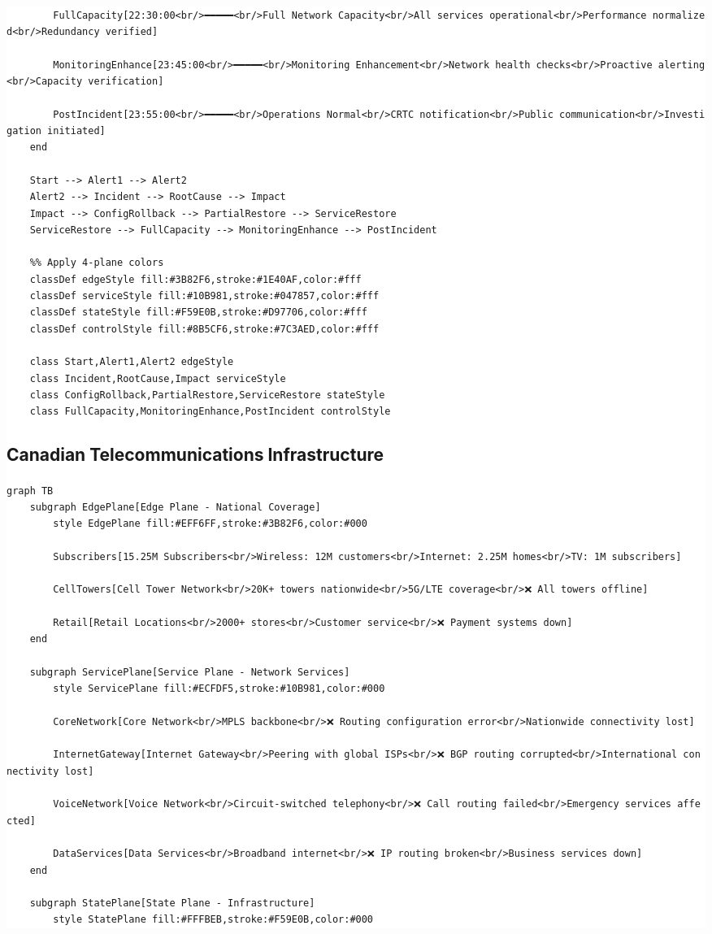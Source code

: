 ```mermaid
        FullCapacity[22:30:00<br/>━━━━━<br/>Full Network Capacity<br/>All services operational<br/>Performance normalized<br/>Redundancy verified]

        MonitoringEnhance[23:45:00<br/>━━━━━<br/>Monitoring Enhancement<br/>Network health checks<br/>Proactive alerting<br/>Capacity verification]

        PostIncident[23:55:00<br/>━━━━━<br/>Operations Normal<br/>CRTC notification<br/>Public communication<br/>Investigation initiated]
    end

    Start --> Alert1 --> Alert2
    Alert2 --> Incident --> RootCause --> Impact
    Impact --> ConfigRollback --> PartialRestore --> ServiceRestore
    ServiceRestore --> FullCapacity --> MonitoringEnhance --> PostIncident

    %% Apply 4-plane colors
    classDef edgeStyle fill:#3B82F6,stroke:#1E40AF,color:#fff
    classDef serviceStyle fill:#10B981,stroke:#047857,color:#fff
    classDef stateStyle fill:#F59E0B,stroke:#D97706,color:#fff
    classDef controlStyle fill:#8B5CF6,stroke:#7C3AED,color:#fff

    class Start,Alert1,Alert2 edgeStyle
    class Incident,RootCause,Impact serviceStyle
    class ConfigRollback,PartialRestore,ServiceRestore stateStyle
    class FullCapacity,MonitoringEnhance,PostIncident controlStyle
```

## Canadian Telecommunications Infrastructure

```mermaid
graph TB
    subgraph EdgePlane[Edge Plane - National Coverage]
        style EdgePlane fill:#EFF6FF,stroke:#3B82F6,color:#000

        Subscribers[15.25M Subscribers<br/>Wireless: 12M customers<br/>Internet: 2.25M homes<br/>TV: 1M subscribers]

        CellTowers[Cell Tower Network<br/>20K+ towers nationwide<br/>5G/LTE coverage<br/>❌ All towers offline]

        Retail[Retail Locations<br/>2000+ stores<br/>Customer service<br/>❌ Payment systems down]
    end

    subgraph ServicePlane[Service Plane - Network Services]
        style ServicePlane fill:#ECFDF5,stroke:#10B981,color:#000

        CoreNetwork[Core Network<br/>MPLS backbone<br/>❌ Routing configuration error<br/>Nationwide connectivity lost]

        InternetGateway[Internet Gateway<br/>Peering with global ISPs<br/>❌ BGP routing corrupted<br/>International connectivity lost]

        VoiceNetwork[Voice Network<br/>Circuit-switched telephony<br/>❌ Call routing failed<br/>Emergency services affected]

        DataServices[Data Services<br/>Broadband internet<br/>❌ IP routing broken<br/>Business services down]
    end

    subgraph StatePlane[State Plane - Infrastructure]
        style StatePlane fill:#FFFBEB,stroke:#F59E0B,color:#000

```